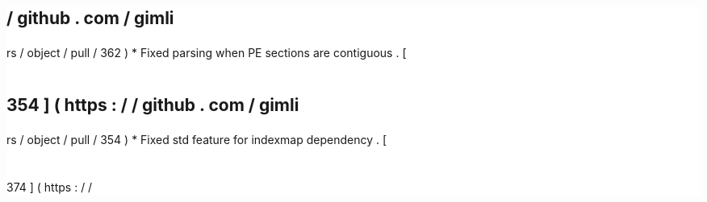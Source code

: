 /
github
.
com
/
gimli
-
rs
/
object
/
pull
/
362
)
*
Fixed
parsing
when
PE
sections
are
contiguous
.
[
#
354
]
(
https
:
/
/
github
.
com
/
gimli
-
rs
/
object
/
pull
/
354
)
*
Fixed
std
feature
for
indexmap
dependency
.
[
#
374
]
(
https
:
/
/